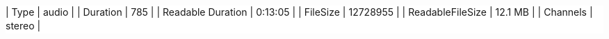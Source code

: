 | Type | audio |
| Duration | 785 |
| Readable Duration | 0:13:05 |
| FileSize | 12728955 |
| ReadableFileSize | 12.1 MB |
| Channels | stereo |

